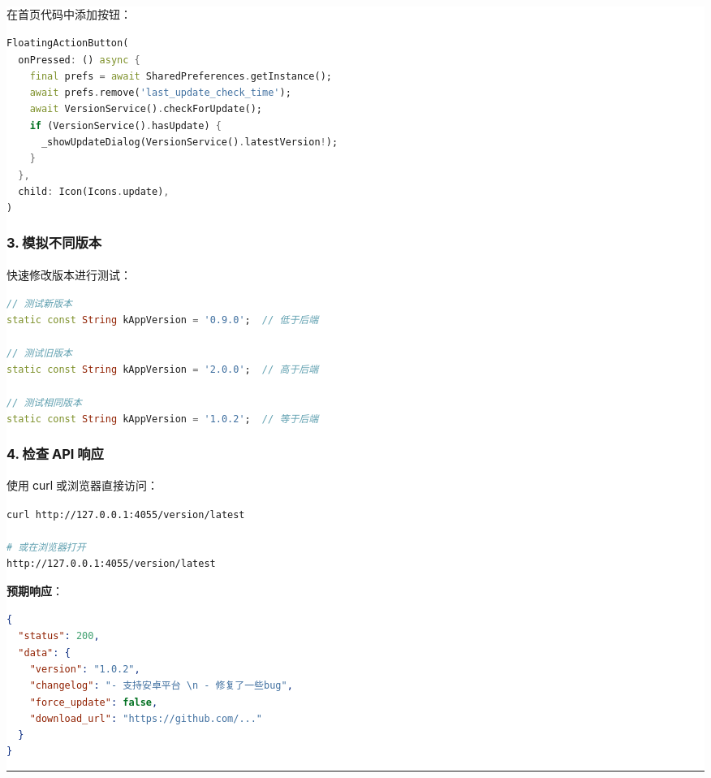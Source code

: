 在首页代码中添加按钮：
```dart
FloatingActionButton(
  onPressed: () async {
    final prefs = await SharedPreferences.getInstance();
    await prefs.remove('last_update_check_time');
    await VersionService().checkForUpdate();
    if (VersionService().hasUpdate) {
      _showUpdateDialog(VersionService().latestVersion!);
    }
  },
  child: Icon(Icons.update),
)
```

### 3. 模拟不同版本

快速修改版本进行测试：
```dart
// 测试新版本
static const String kAppVersion = '0.9.0';  // 低于后端

// 测试旧版本
static const String kAppVersion = '2.0.0';  // 高于后端

// 测试相同版本
static const String kAppVersion = '1.0.2';  // 等于后端
```

### 4. 检查 API 响应

使用 curl 或浏览器直接访问：
```bash
curl http://127.0.0.1:4055/version/latest

# 或在浏览器打开
http://127.0.0.1:4055/version/latest
```

**预期响应**：
```json
{
  "status": 200,
  "data": {
    "version": "1.0.2",
    "changelog": "- 支持安卓平台 \n - 修复了一些bug",
    "force_update": false,
    "download_url": "https://github.com/..."
  }
}
```

---

